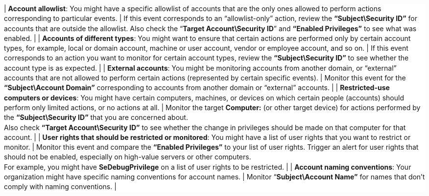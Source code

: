 | **Account allowlist**: You might have a specific allowlist of accounts that are the only ones allowed to perform actions corresponding to particular events.                                                                                                                                                      | If this event corresponds to an “allowlist-only” action, review the **“Subject\\Security ID”** for accounts that are outside the allowlist. Also check the “**Target Account\\Security ID**” and **“Enabled Privileges”** to see what was enabled.                                                               |
| **Accounts of different types**: You might want to ensure that certain actions are performed only by certain account types, for example, local or domain account, machine or user account, vendor or employee account, and so on.                                                                                 | If this event corresponds to an action you want to monitor for certain account types, review the **“Subject\\Security ID”** to see whether the account type is as expected.                                                                                                                                     |
| **External accounts**: You might be monitoring accounts from another domain, or “external” accounts that are not allowed to perform certain actions (represented by certain specific events).                                                                                                                     | Monitor this event for the **“Subject\\Account Domain”** corresponding to accounts from another domain or “external” accounts.                                                                                                                                                                                  |
| **Restricted-use computers or devices**: You might have certain computers, machines, or devices on which certain people (accounts) should perform only limited actions, or no actions at all.                                                                                                                     | Monitor the target **Computer:** (or other target device) for actions performed by the **“Subject\\Security ID”** that you are concerned about. <br>Also check **“Target Account\\Security ID”** to see whether the change in privileges should be made on that computer for that account.                |
| **User rights that should be restricted or monitored**: You might have a list of user rights that you want to restrict or monitor.                                                                                                                                                                                | Monitor this event and compare the **“Enabled Privileges”** to your list of user rights. Trigger an alert for user rights that should not be enabled, especially on high-value servers or other computers.<br>For example, you might have **SeDebugPrivilege** on a list of user rights to be restricted. |
| **Account naming conventions**: Your organization might have specific naming conventions for account names.                                                                                                                                                                                                       | Monitor “**Subject\\Account Name”** for names that don’t comply with naming conventions.                                                                                                                                                                                                                        |